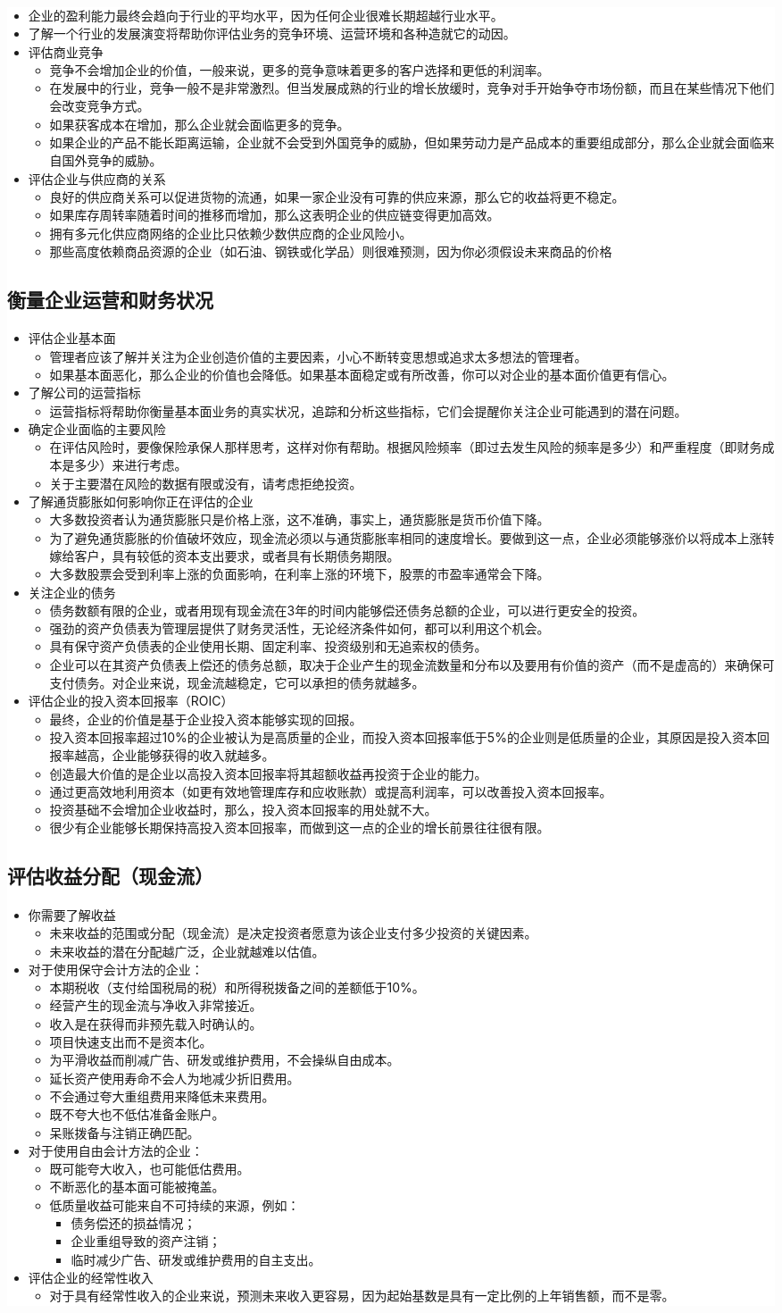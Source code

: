   - 企业的盈利能力最终会趋向于行业的平均水平，因为任何企业很难长期超越行业水平。
  - 了解一个行业的发展演变将帮助你评估业务的竞争环境、运营环境和各种造就它的动因。
- 评估商业竞争
  - 竞争不会增加企业的价值，一般来说，更多的竞争意味着更多的客户选择和更低的利润率。
  - 在发展中的行业，竞争一般不是非常激烈。但当发展成熟的行业的增长放缓时，竞争对手开始争夺市场份额，而且在某些情况下他们会改变竞争方式。
  - 如果获客成本在增加，那么企业就会面临更多的竞争。
  - 如果企业的产品不能长距离运输，企业就不会受到外国竞争的威胁，但如果劳动力是产品成本的重要组成部分，那么企业就会面临来自国外竞争的威胁。
- 评估企业与供应商的关系
  - 良好的供应商关系可以促进货物的流通，如果一家企业没有可靠的供应来源，那么它的收益将更不稳定。
  - 如果库存周转率随着时间的推移而增加，那么这表明企业的供应链变得更加高效。
  - 拥有多元化供应商网络的企业比只依赖少数供应商的企业风险小。
  - 那些高度依赖商品资源的企业（如石油、钢铁或化学品）则很难预测，因为你必须假设未来商品的价格

## 衡量企业运营和财务状况
- 评估企业基本面
  - 管理者应该了解并关注为企业创造价值的主要因素，小心不断转变思想或追求太多想法的管理者。
  - 如果基本面恶化，那么企业的价值也会降低。如果基本面稳定或有所改善，你可以对企业的基本面价值更有信心。
- 了解公司的运营指标
  - 运营指标将帮助你衡量基本面业务的真实状况，追踪和分析这些指标，它们会提醒你关注企业可能遇到的潜在问题。
- 确定企业面临的主要风险
  - 在评估风险时，要像保险承保人那样思考，这样对你有帮助。根据风险频率（即过去发生风险的频率是多少）和严重程度（即财务成本是多少）来进行考虑。
  - 关于主要潜在风险的数据有限或没有，请考虑拒绝投资。
- 了解通货膨胀如何影响你正在评估的企业
  - 大多数投资者认为通货膨胀只是价格上涨，这不准确，事实上，通货膨胀是货币价值下降。
  - 为了避免通货膨胀的价值破坏效应，现金流必须以与通货膨胀率相同的速度增长。要做到这一点，企业必须能够涨价以将成本上涨转嫁给客户，具有较低的资本支出要求，或者具有长期债务期限。
  - 大多数股票会受到利率上涨的负面影响，在利率上涨的环境下，股票的市盈率通常会下降。
- 关注企业的债务
  - 债务数额有限的企业，或者用现有现金流在3年的时间内能够偿还债务总额的企业，可以进行更安全的投资。
  - 强劲的资产负债表为管理层提供了财务灵活性，无论经济条件如何，都可以利用这个机会。
  - 具有保守资产负债表的企业使用长期、固定利率、投资级别和无追索权的债务。
  - 企业可以在其资产负债表上偿还的债务总额，取决于企业产生的现金流数量和分布以及要用有价值的资产（而不是虚高的）来确保可支付债务。对企业来说，现金流越稳定，它可以承担的债务就越多。
- 评估企业的投入资本回报率（ROIC）
  - 最终，企业的价值是基于企业投入资本能够实现的回报。
  - 投入资本回报率超过10%的企业被认为是高质量的企业，而投入资本回报率低于5%的企业则是低质量的企业，其原因是投入资本回报率越高，企业能够获得的收入就越多。
  - 创造最大价值的是企业以高投入资本回报率将其超额收益再投资于企业的能力。
  - 通过更高效地利用资本（如更有效地管理库存和应收账款）或提高利润率，可以改善投入资本回报率。
  - 投资基础不会增加企业收益时，那么，投入资本回报率的用处就不大。
  - 很少有企业能够长期保持高投入资本回报率，而做到这一点的企业的增长前景往往很有限。

## 评估收益分配（现金流）
- 你需要了解收益
  - 未来收益的范围或分配（现金流）是决定投资者愿意为该企业支付多少投资的关键因素。
  - 未来收益的潜在分配越广泛，企业就越难以估值。
- 对于使用保守会计方法的企业：
  - 本期税收（支付给国税局的税）和所得税拨备之间的差额低于10%。
  - 经营产生的现金流与净收入非常接近。
  - 收入是在获得而非预先载入时确认的。
  - 项目快速支出而不是资本化。
  - 为平滑收益而削减广告、研发或维护费用，不会操纵自由成本。
  - 延长资产使用寿命不会人为地减少折旧费用。
  - 不会通过夸大重组费用来降低未来费用。
  - 既不夸大也不低估准备金账户。
  - 呆账拨备与注销正确匹配。
- 对于使用自由会计方法的企业：
  - 既可能夸大收入，也可能低估费用。
  - 不断恶化的基本面可能被掩盖。
  - 低质量收益可能来自不可持续的来源，例如：
    - 债务偿还的损益情况；
    - 企业重组导致的资产注销；
    - 临时减少广告、研发或维护费用的自主支出。
- 评估企业的经常性收入
  - 对于具有经常性收入的企业来说，预测未来收入更容易，因为起始基数是具有一定比例的上年销售额，而不是零。